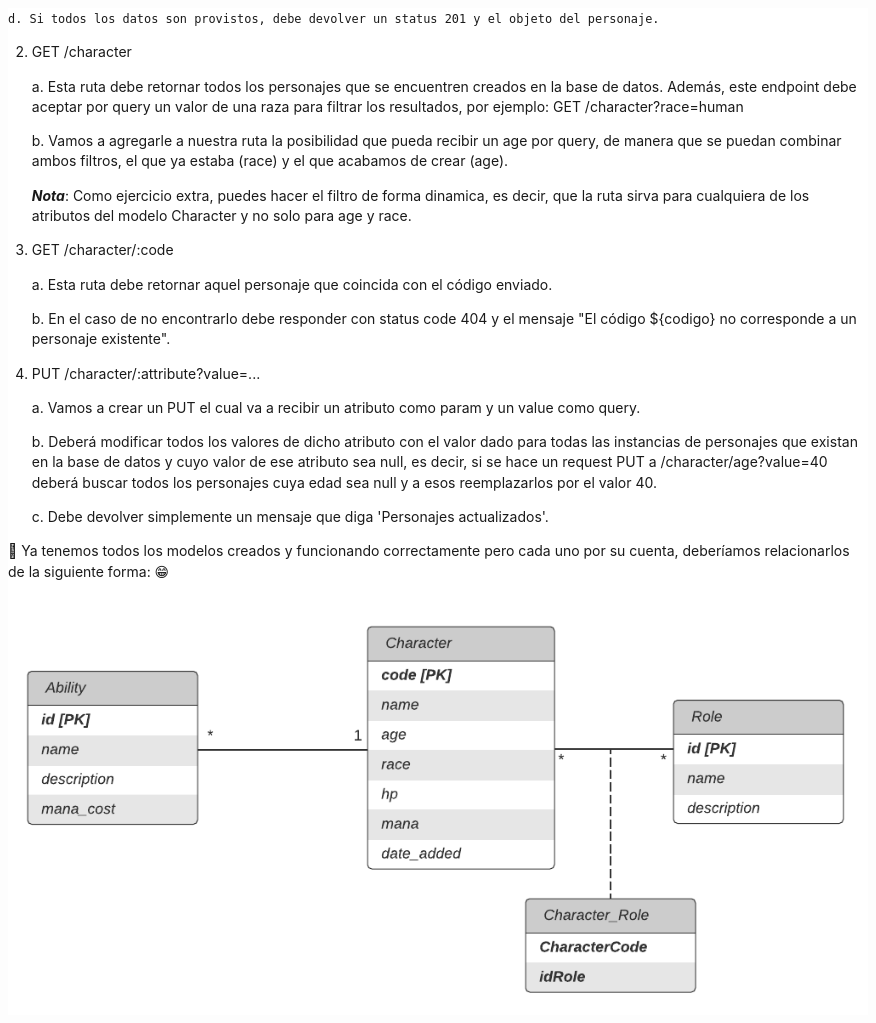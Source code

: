     d. Si todos los datos son provistos, debe devolver un status 201 y el objeto del personaje.

2. GET /character

   a. Esta ruta debe retornar todos los personajes que se encuentren creados en la base de datos. Además, este endpoint debe aceptar por query un valor de una raza para filtrar los resultados, por ejemplo: GET /character?race=human

   b. Vamos a agregarle a nuestra ruta la posibilidad que pueda recibir un age por query, de manera que se puedan combinar ambos filtros, el que ya estaba (race) y el que acabamos de crear (age).

   ***Nota***: Como ejercicio extra, puedes hacer el filtro de forma dinamica, es decir, que la ruta sirva para cualquiera de los atributos del modelo Character y no solo para age y race. 

3. GET /character/:code

   a. Esta ruta debe retornar aquel personaje que coincida con el código enviado. 

   b. En el caso de no encontrarlo debe responder con status code 404 y el mensaje "El código ${codigo} no corresponde a un personaje existente".

4. PUT /character/:attribute?value=...

   a. Vamos a crear un PUT el cual va a recibir un atributo como param y un value como query. 
   
   b. Deberá modificar todos los valores de dicho atributo con el valor dado para todas las instancias de personajes que existan en la base de datos y cuyo valor de ese atributo sea null, es decir, si se hace un request PUT a /character/age?value=40 deberá buscar todos los personajes cuya edad sea null y a esos reemplazarlos por el valor 40.

   c. Debe devolver simplemente un mensaje que diga 'Personajes actualizados'.

📍 Ya tenemos todos los modelos creados y funcionando correctamente pero cada uno por su cuenta, deberíamos relacionarlos de la siguiente forma: 😁

<p align="center">
  <img src="./img/DER.png" />
</p>
